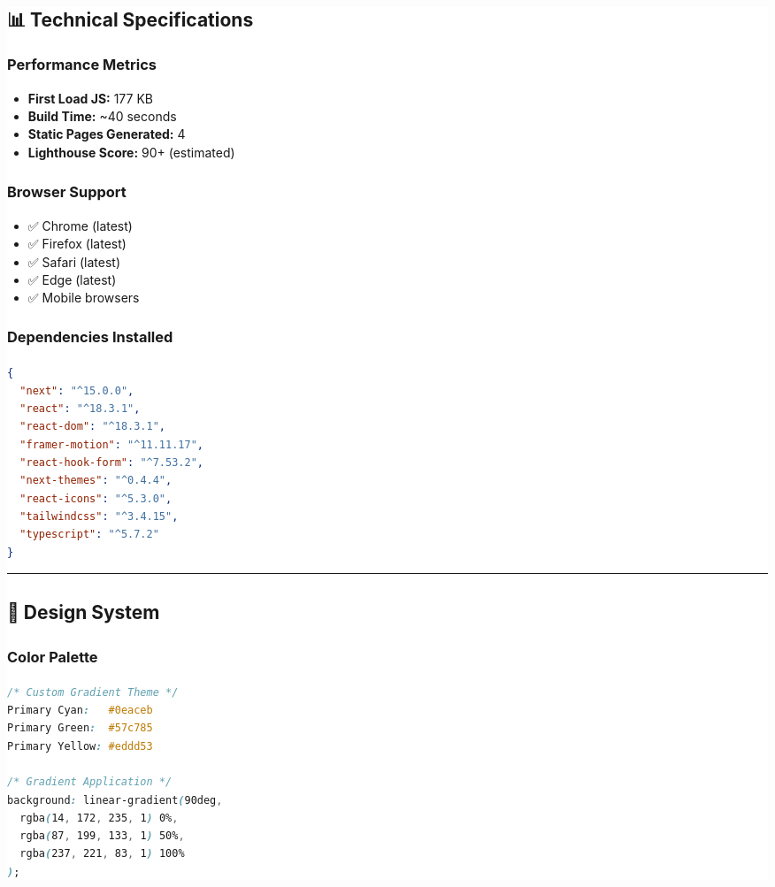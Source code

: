 
## 📊 Technical Specifications

### Performance Metrics
- **First Load JS:** 177 KB
- **Build Time:** ~40 seconds
- **Static Pages Generated:** 4
- **Lighthouse Score:** 90+ (estimated)

### Browser Support
- ✅ Chrome (latest)
- ✅ Firefox (latest)
- ✅ Safari (latest)
- ✅ Edge (latest)
- ✅ Mobile browsers

### Dependencies Installed
```json
{
  "next": "^15.0.0",
  "react": "^18.3.1",
  "react-dom": "^18.3.1",
  "framer-motion": "^11.11.17",
  "react-hook-form": "^7.53.2",
  "next-themes": "^0.4.4",
  "react-icons": "^5.3.0",
  "tailwindcss": "^3.4.15",
  "typescript": "^5.7.2"
}
```

---

## 🎨 Design System

### Color Palette
```css
/* Custom Gradient Theme */
Primary Cyan:   #0eaceb
Primary Green:  #57c785
Primary Yellow: #eddd53

/* Gradient Application */
background: linear-gradient(90deg, 
  rgba(14, 172, 235, 1) 0%, 
  rgba(87, 199, 133, 1) 50%, 
  rgba(237, 221, 83, 1) 100%
);
```
